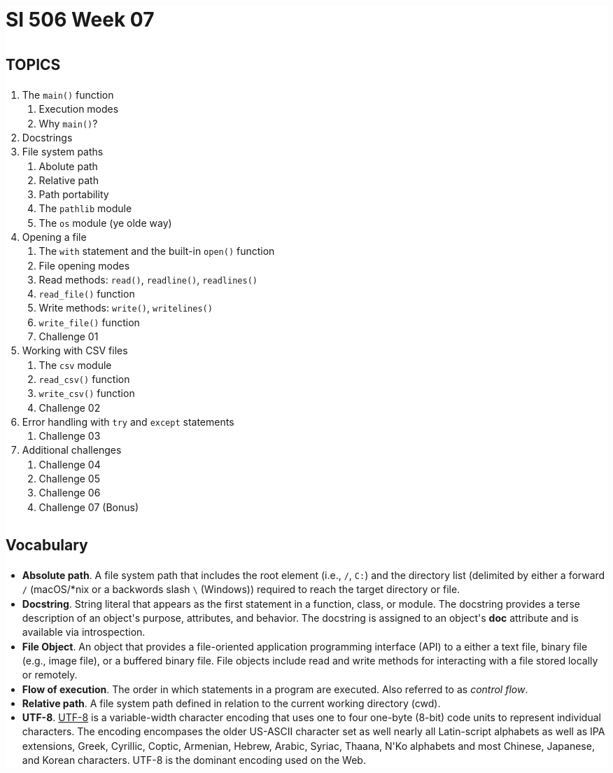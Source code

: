 # SI 506 Week 07

## TOPICS

1. The `main()` function
   1. Execution modes
   2. Why `main()`?
2. Docstrings
3. File system paths
   1. Abolute path
   2. Relative path
   3. Path portability
   4. The `pathlib` module
   5. The `os` module (ye olde way)
4. Opening a file
   1. The `with` statement and the built-in `open()` function
   2. File opening modes
   3. Read methods: `read()`, `readline()`, `readlines()`
   4. `read_file()` function
   5. Write methods: `write()`, `writelines()`
   6. `write_file()` function
   7. Challenge 01
5. Working with CSV files
   1. The `csv` module
   2. `read_csv()` function
   3. `write_csv()` function
   4. Challenge 02
6. Error handling with `try` and `except` statements
   1. Challenge 03
7. Additional challenges
   1. Challenge 04
   2. Challenge 05
   3. Challenge 06
   4. Challenge 07 (Bonus)

## Vocabulary

* __Absolute path__. A file system path that includes the root element (i.e., `/`, `C:`) and the
  directory list (delimited by either a forward `/` (macOS/*nix or a backwords slash `\` (Windows))
  required to reach the target directory or file.
* __Docstring__. String literal that appears as the first statement in a function, class, or
  module. The docstring provides a terse description of an object's purpose, attributes, and
  behavior. The docstring is assigned to an object's __doc__ attribute and is available via
  introspection.
* __File Object__. An object that provides a file-oriented application programming interface
  (API) to a either a text file, binary file (e.g., image file), or a buffered binary file. File
  objects include read and write methods for interacting with a file stored locally or remotely.
* __Flow of execution__. The order in which statements in a program are executed. Also referred to
   as _control flow_.
* __Relative path__. A file system path defined in relation to the current working directory (cwd).
* __UTF-8__. [UTF-8](https://en.wikipedia.org/wiki/UTF-8) is a variable-width character encoding
  that uses one to four one-byte (8-bit) code units to represent individual characters. The encoding
  encompases the older US-ASCII character set as well nearly all Latin-script alphabets as well as
  IPA extensions, Greek, Cyrillic, Coptic, Armenian, Hebrew, Arabic, Syriac, Thaana, N'Ko alphabets
  and most Chinese, Japanese, and Korean characters. UTF-8 is the dominant encoding used on the Web.
